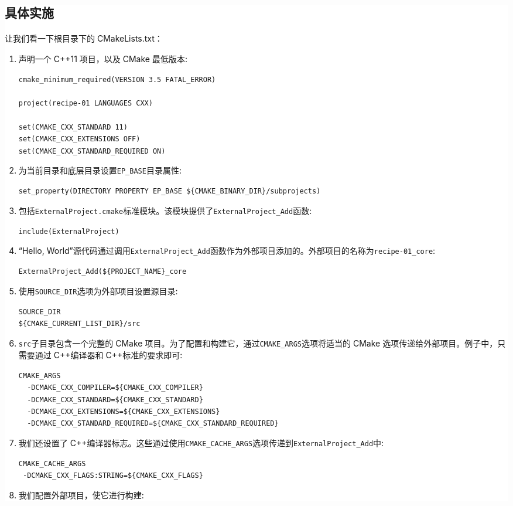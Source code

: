 ## 具体实施

让我们看一下根目录下的 CMakeLists.txt：

1. 声明一个 C++11 项目，以及 CMake 最低版本:

   ```
   cmake_minimum_required(VERSION 3.5 FATAL_ERROR)

   project(recipe-01 LANGUAGES CXX)

   set(CMAKE_CXX_STANDARD 11)
   set(CMAKE_CXX_EXTENSIONS OFF)
   set(CMAKE_CXX_STANDARD_REQUIRED ON)
   ```

2. 为当前目录和底层目录设置`EP_BASE`目录属性:

   ```
   set_property(DIRECTORY PROPERTY EP_BASE ${CMAKE_BINARY_DIR}/subprojects)
   ```

3. 包括`ExternalProject.cmake`标准模块。该模块提供了`ExternalProject_Add`函数:

   ```
   include(ExternalProject)
   ```

4. “Hello, World”源代码通过调用`ExternalProject_Add`函数作为外部项目添加的。外部项目的名称为`recipe-01_core`:

   ```
   ExternalProject_Add(${PROJECT_NAME}_core
   ```

5. 使用`SOURCE_DIR`选项为外部项目设置源目录:

   ```
   SOURCE_DIR
   ${CMAKE_CURRENT_LIST_DIR}/src
   ```

6. `src`子目录包含一个完整的 CMake 项目。为了配置和构建它，通过`CMAKE_ARGS`选项将适当的 CMake 选项传递给外部项目。例子中，只需要通过 C++编译器和 C++标准的要求即可:

   ```
   CMAKE_ARGS
     -DCMAKE_CXX_COMPILER=${CMAKE_CXX_COMPILER}
     -DCMAKE_CXX_STANDARD=${CMAKE_CXX_STANDARD}
     -DCMAKE_CXX_EXTENSIONS=${CMAKE_CXX_EXTENSIONS}
     -DCMAKE_CXX_STANDARD_REQUIRED=${CMAKE_CXX_STANDARD_REQUIRED}
   ```

7. 我们还设置了 C++编译器标志。这些通过使用`CMAKE_CACHE_ARGS`选项传递到`ExternalProject_Add`中:

   ```
   CMAKE_CACHE_ARGS
   	-DCMAKE_CXX_FLAGS:STRING=${CMAKE_CXX_FLAGS}
   ```

8. 我们配置外部项目，使它进行构建:
